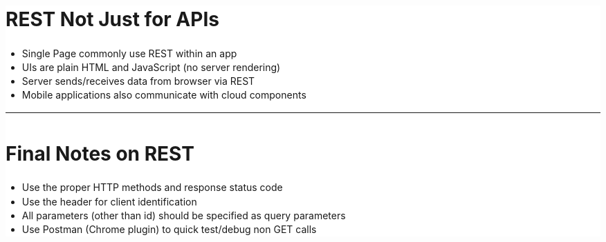 
# REST Not Just for APIs
- Single Page commonly use REST within an app
- UIs are plain HTML and JavaScript (no server rendering)
- Server sends/receives data from browser via REST
- Mobile applications also communicate with cloud components

---

# Final Notes on REST
- Use the proper HTTP methods and response status code
- Use the header for client identification
- All parameters (other than id) should be specified as query parameters
- Use Postman (Chrome plugin) to quick test/debug non GET calls
